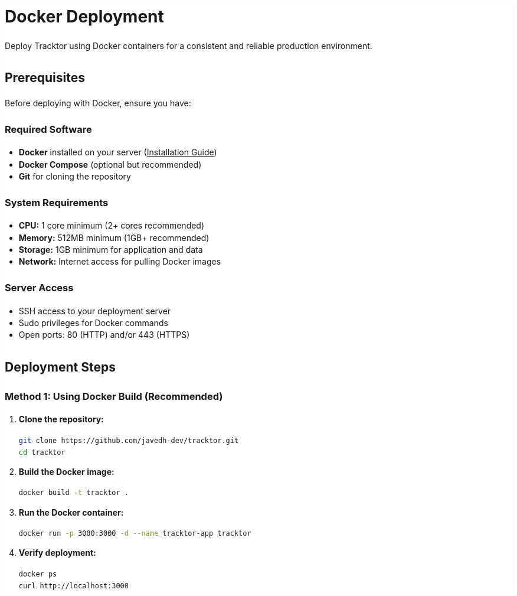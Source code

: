# Docker Deployment

Deploy Tracktor using Docker containers for a consistent and reliable production environment.

## Prerequisites

Before deploying with Docker, ensure you have:

### Required Software

- **Docker** installed on your server ([Installation Guide](https://docs.docker.com/get-docker/))
- **Docker Compose** (optional but recommended)
- **Git** for cloning the repository

### System Requirements

- **CPU:** 1 core minimum (2+ cores recommended)
- **Memory:** 512MB minimum (1GB+ recommended)
- **Storage:** 1GB minimum for application and data
- **Network:** Internet access for pulling Docker images

### Server Access

- SSH access to your deployment server
- Sudo privileges for Docker commands
- Open ports: 80 (HTTP) and/or 443 (HTTPS)

## Deployment Steps

### Method 1: Using Docker Build (Recommended)

1. **Clone the repository:**

   ```bash
   git clone https://github.com/javedh-dev/tracktor.git
   cd tracktor
   ```

2. **Build the Docker image:**

   ```bash
   docker build -t tracktor .
   ```

3. **Run the Docker container:**

   ```bash
   docker run -p 3000:3000 -d --name tracktor-app tracktor
   ```

4. **Verify deployment:**
   ```bash
   docker ps
   curl http://localhost:3000
   ```
